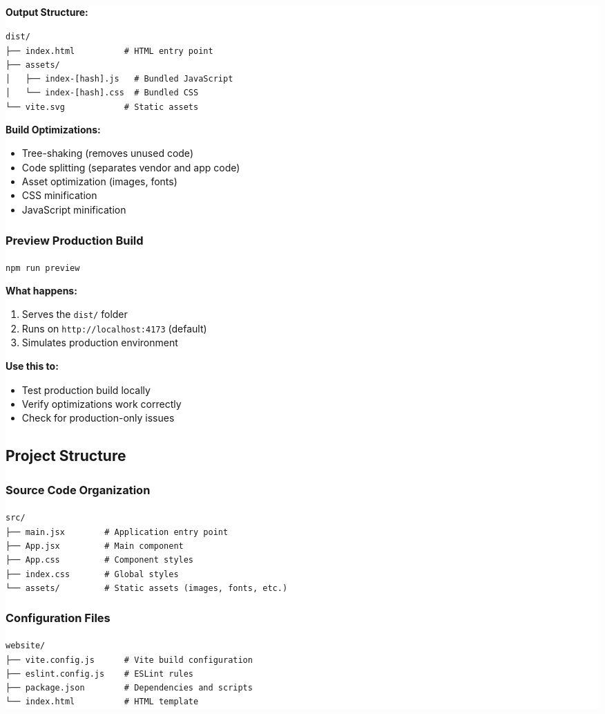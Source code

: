 **Output Structure:**
```
dist/
├── index.html          # HTML entry point
├── assets/
│   ├── index-[hash].js   # Bundled JavaScript
│   └── index-[hash].css  # Bundled CSS
└── vite.svg            # Static assets
```

**Build Optimizations:**
- Tree-shaking (removes unused code)
- Code splitting (separates vendor and app code)
- Asset optimization (images, fonts)
- CSS minification
- JavaScript minification

### Preview Production Build

```bash
npm run preview
```

**What happens:**
1. Serves the `dist/` folder
2. Runs on `http://localhost:4173` (default)
3. Simulates production environment

**Use this to:**
- Test production build locally
- Verify optimizations work correctly
- Check for production-only issues

## Project Structure

### Source Code Organization

```
src/
├── main.jsx        # Application entry point
├── App.jsx         # Main component
├── App.css         # Component styles
├── index.css       # Global styles
└── assets/         # Static assets (images, fonts, etc.)
```

### Configuration Files

```
website/
├── vite.config.js      # Vite build configuration
├── eslint.config.js    # ESLint rules
├── package.json        # Dependencies and scripts
└── index.html          # HTML template
```
